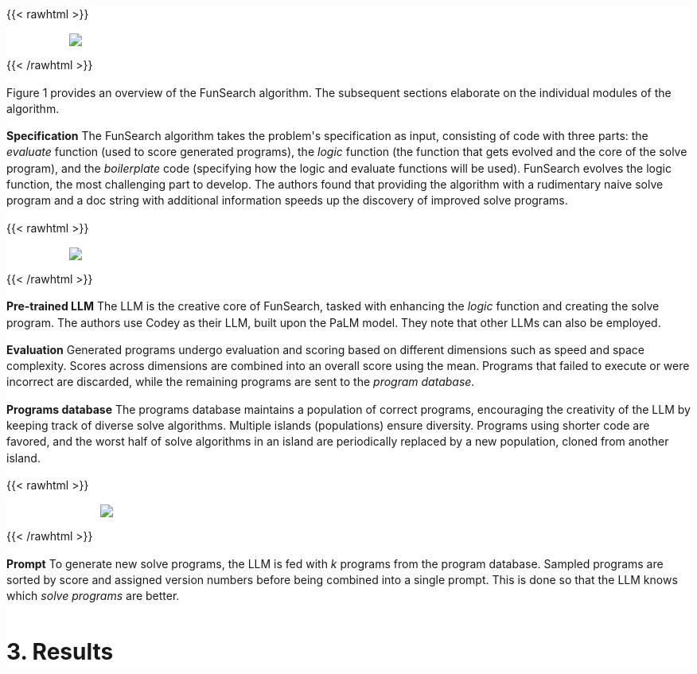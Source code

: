 {{< rawhtml >}}
<figure>
    <img style="display: block; margin-left: auto; margin-right: auto; width:90%" src="/attachments/Screenshot%20from%202024-02-04%2018-04-01.png">
</figure>
{{< /rawhtml >}}

Figure 1 provides an overview of the FunSearch algorithm. The subsequent sections elaborate on the individual modules of the algorithm.

**Specification**
The FunSearch algorithm takes the problem's specification as input, consisting of code with three parts: the *evaluate* function (used to score generated programs), the *logic* function (the function that gets evolved and the core of the solve program), and the *boilerplate* code (specifying how the logic and evaluate functions will be used). FunSearch evolves the logic function, the most challenging part to develop. The authors found that providing the algorithm with a rudimentary naive solve program and a doc string with additional information speeds up the discovery of improved solve programs.

{{< rawhtml >}}
<figure>
    <img style="display: block; margin-left: auto; margin-right: auto; width:90%" src="/attachments/Screenshot%20from%202024-02-04%2018-13-48.png">
</figure>
{{< /rawhtml >}}

**Pre-trained LLM**
The LLM is the creative core of FunSearch, tasked with enhancing the *logic* function and creating the solve program. The authors use Codey as their LLM, built upon the PaLM model. They note that other LLMs can also be employed.

**Evaluation**
Generated programs undergo evaluation and scoring based on different dimensions such as speed and space complexity. Scores across dimensions are combined into an overall score using the mean. Programs that failed to execute or were incorrect are discarded, while the remaining programs are sent to the *program database*.

**Programs database**
The programs database maintains a population of correct programs, encouraging the creativity of the LLM by keeping track of diverse solve algorithms. Multiple islands (populations) ensure diversity. Programs using shorter code are favored, and the worst half of solve algorithms in an island are periodically replaced by a new population, cloned from another island.

{{< rawhtml >}}
<figure>
    <img style="display: block; margin-left: auto; margin-right: auto; width:80%" src="/attachments/Screenshot%20from%202024-02-04%2018-25-19.png">
</figure>
{{< /rawhtml >}}

**Prompt**
To generate new solve programs, the LLM is fed with $k$ programs from the program database. Sampled programs are sorted by score and assigned version numbers before being combined into a single prompt. This is done so that the LLM knows which *solve programs* are better.

# 3. Results
